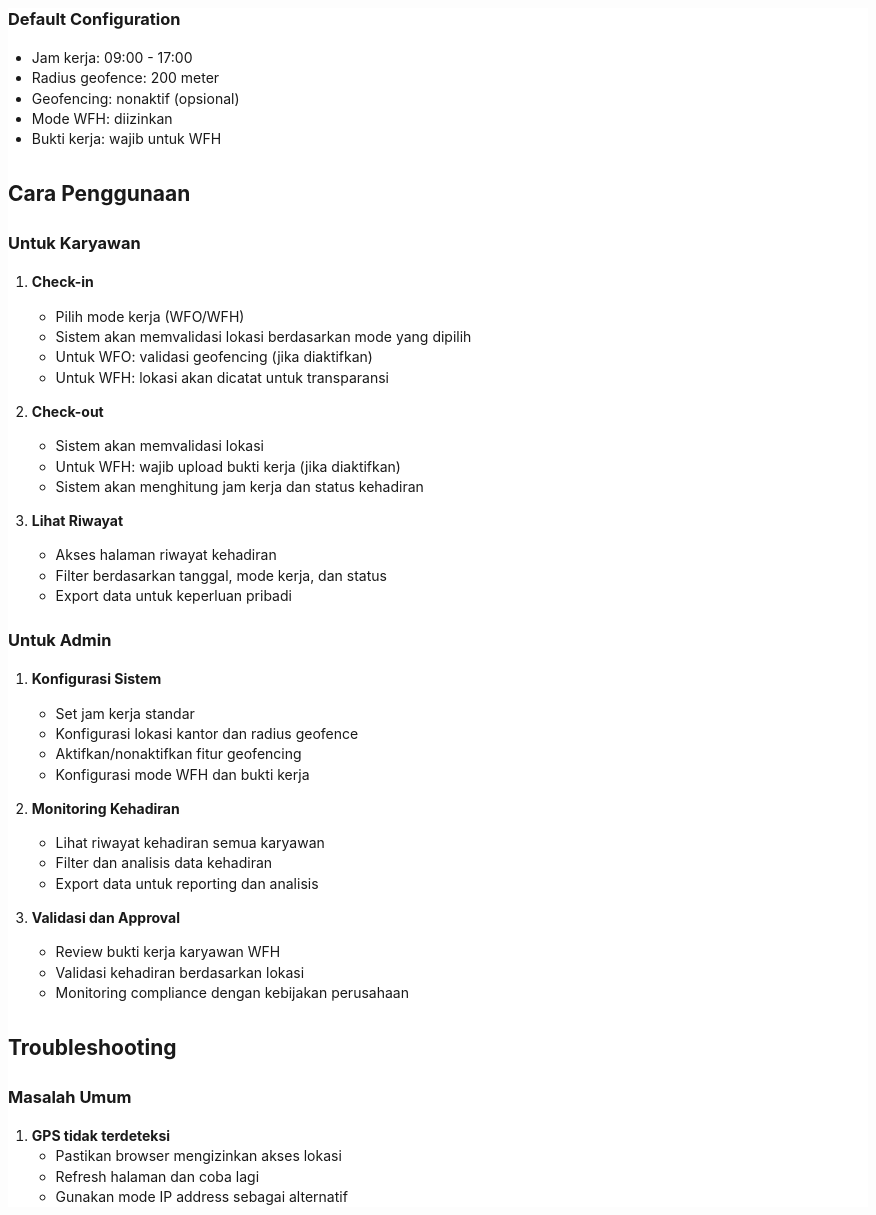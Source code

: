 ### Default Configuration
- Jam kerja: 09:00 - 17:00
- Radius geofence: 200 meter
- Geofencing: nonaktif (opsional)
- Mode WFH: diizinkan
- Bukti kerja: wajib untuk WFH

## Cara Penggunaan

### Untuk Karyawan

1. **Check-in**
   - Pilih mode kerja (WFO/WFH)
   - Sistem akan memvalidasi lokasi berdasarkan mode yang dipilih
   - Untuk WFO: validasi geofencing (jika diaktifkan)
   - Untuk WFH: lokasi akan dicatat untuk transparansi

2. **Check-out**
   - Sistem akan memvalidasi lokasi
   - Untuk WFH: wajib upload bukti kerja (jika diaktifkan)
   - Sistem akan menghitung jam kerja dan status kehadiran

3. **Lihat Riwayat**
   - Akses halaman riwayat kehadiran
   - Filter berdasarkan tanggal, mode kerja, dan status
   - Export data untuk keperluan pribadi

### Untuk Admin

1. **Konfigurasi Sistem**
   - Set jam kerja standar
   - Konfigurasi lokasi kantor dan radius geofence
   - Aktifkan/nonaktifkan fitur geofencing
   - Konfigurasi mode WFH dan bukti kerja

2. **Monitoring Kehadiran**
   - Lihat riwayat kehadiran semua karyawan
   - Filter dan analisis data kehadiran
   - Export data untuk reporting dan analisis

3. **Validasi dan Approval**
   - Review bukti kerja karyawan WFH
   - Validasi kehadiran berdasarkan lokasi
   - Monitoring compliance dengan kebijakan perusahaan

## Troubleshooting

### Masalah Umum

1. **GPS tidak terdeteksi**
   - Pastikan browser mengizinkan akses lokasi
   - Refresh halaman dan coba lagi
   - Gunakan mode IP address sebagai alternatif
